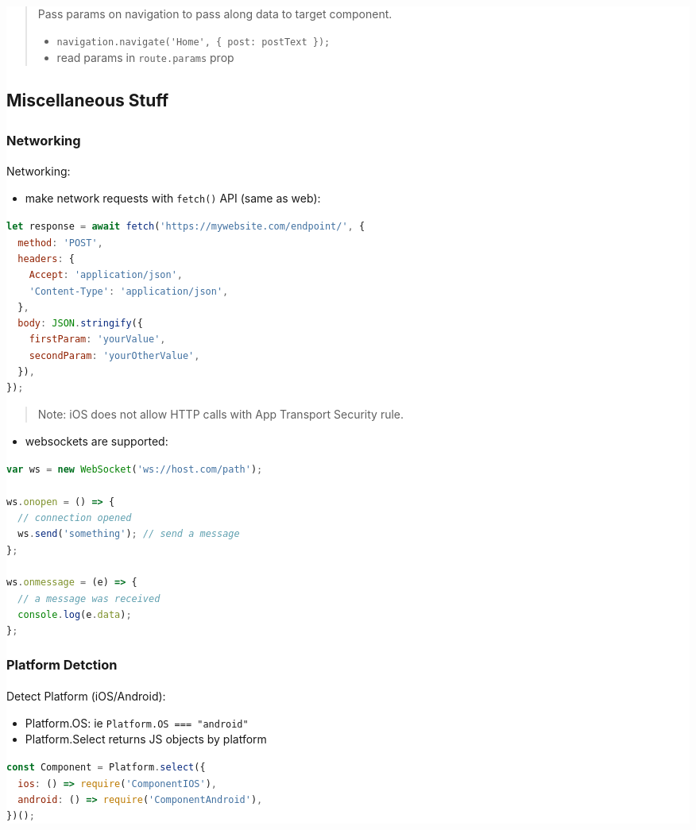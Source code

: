 > Pass params on navigation to pass along data to target component.  
> - `navigation.navigate('Home', { post: postText });`
> - read params in `route.params` prop

## Miscellaneous Stuff
### Networking
Networking: 
- make network requests with `fetch()` API (same as web):

```javascript
let response = await fetch('https://mywebsite.com/endpoint/', {
  method: 'POST',
  headers: {
    Accept: 'application/json',
    'Content-Type': 'application/json',
  },
  body: JSON.stringify({
    firstParam: 'yourValue',
    secondParam: 'yourOtherValue',
  }),
});
```

> Note: iOS does not allow HTTP calls with App Transport Security rule.

- websockets are supported:
```javascript
var ws = new WebSocket('ws://host.com/path');

ws.onopen = () => {
  // connection opened
  ws.send('something'); // send a message
};

ws.onmessage = (e) => {
  // a message was received
  console.log(e.data);
};
```

### Platform Detction
Detect Platform (iOS/Android):
- Platform.OS: ie `Platform.OS === "android"`
- Platform.Select returns JS objects by platform
```javascript
const Component = Platform.select({
  ios: () => require('ComponentIOS'),
  android: () => require('ComponentAndroid'),
})();
```

